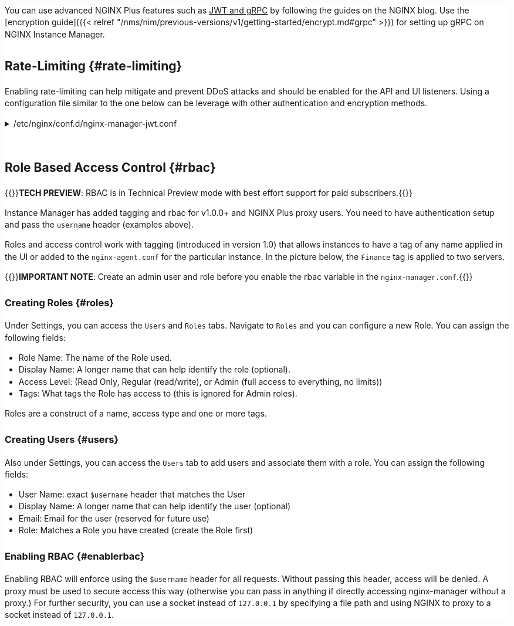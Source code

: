 You can use advanced NGINX Plus features such as [JWT and gRPC](https://www.nginx.com/blog/deploying-nginx-plus-as-an-api-gateway-part-3-publishing-grpc-services/#Authenticating-Clients-with-gRPC-Metadata) by following the guides on the NGINX blog. Use the [encryption guide]({{< relref "/nms/nim/previous-versions/v1/getting-started/encrypt.md#grpc" >}}) for setting up gRPC on NGINX Instance Manager.

## Rate-Limiting {#rate-limiting}

Enabling rate-limiting can help mitigate and prevent DDoS attacks and should be enabled for the API and UI listeners. Using a configuration file similar to the one below can be leverage with other authentication and encryption methods.

<details><summary>/etc/nginx/conf.d/nginx-manager-jwt.conf</summary></details><br/>

## Role Based Access Control {#rbac}

{{<note>}}**TECH PREVIEW**: RBAC is in Technical Preview mode with best effort support for paid subscribers.{{</note>}}

Instance Manager has added tagging and rbac for v1.0.0+ and NGINX Plus proxy users. You need to have authentication setup and pass the `username` header (examples above).

Roles and access control work with tagging (introduced in version 1.0) that allows instances to have a tag of any name applied in the UI or added to the `nginx-agent.conf` for the particular instance. In the picture below, the `Finance` tag is applied to two servers.

{{<note>}}**IMPORTANT NOTE**: Create an admin user and role before you enable the rbac variable in the `nginx-manager.conf`.{{</note>}}

### Creating Roles {#roles}

Under Settings, you can access the `Users` and `Roles` tabs. Navigate to `Roles` and you can configure a new Role.
You can assign the following fields:
  - Role Name: The name of the Role used.
  - Display Name: A longer name that can help identify the role (optional).
  - Access Level: (Read Only, Regular (read/write), or Admin (full access to everything, no limits))
  - Tags: What tags the Role has access to (this is ignored for Admin roles).

Roles are a construct of a name, access type and one or more tags.

### Creating Users {#users}

Also under Settings, you can access the `Users` tab to add users and associate them with a role.
You can assign the following fields:
  - User Name: exact `$username` header that matches the User
  - Display Name: A longer name that can help identify the user (optional)
  - Email: Email for the user (reserved for future use)
  - Role: Matches a Role you have created (create the Role first)

### Enabling RBAC {#enablerbac}

Enabling RBAC will enforce using the `$username` header for all requests. Without passing this header, access will be denied. A proxy must be used to secure access this way (otherwise you can pass in anything if directly accessing nginx-manager without a proxy.)  For further security, you can use a socket instead of `127.0.0.1` by specifying a file path and using NGINX to proxy to a socket instead of `127.0.0.1`.
